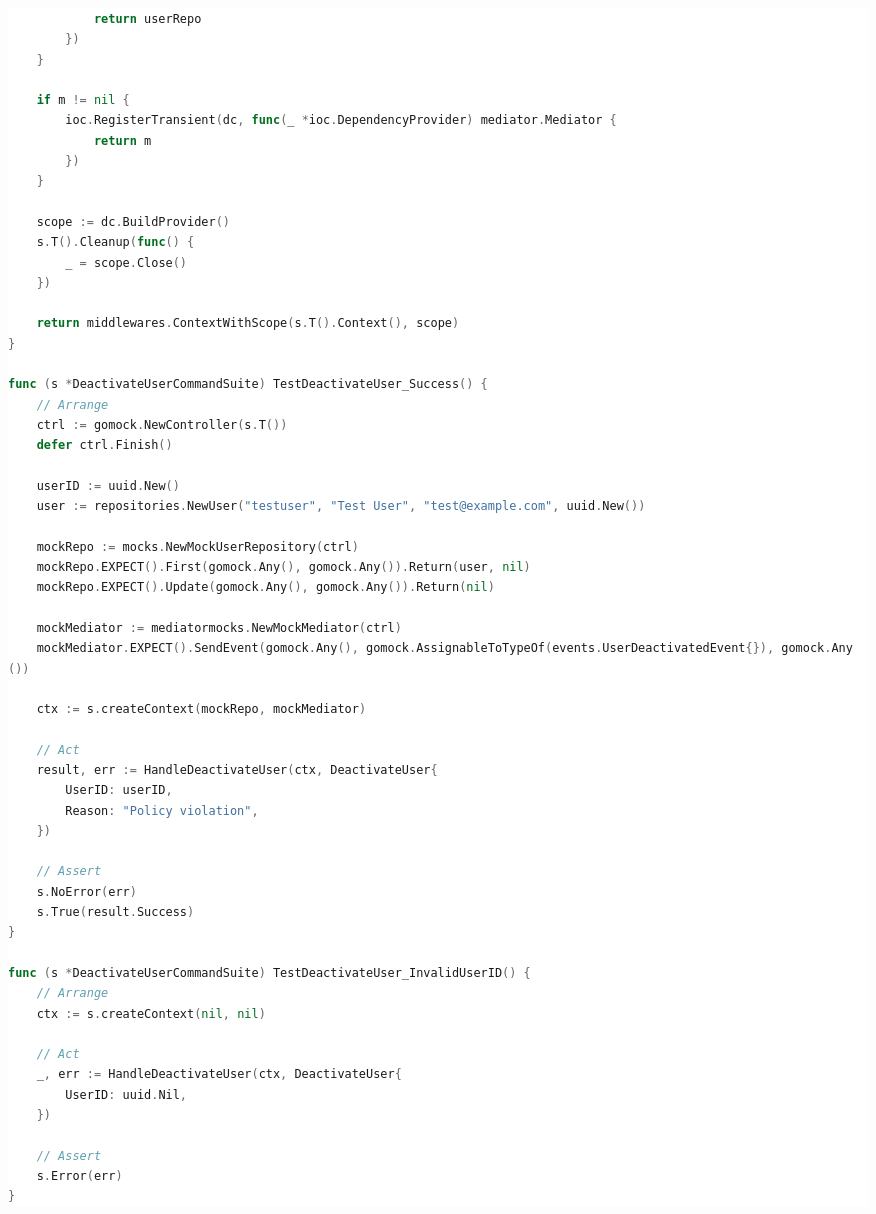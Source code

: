 ```go
            return userRepo
        })
    }
    
    if m != nil {
        ioc.RegisterTransient(dc, func(_ *ioc.DependencyProvider) mediator.Mediator {
            return m
        })
    }
    
    scope := dc.BuildProvider()
    s.T().Cleanup(func() {
        _ = scope.Close()
    })
    
    return middlewares.ContextWithScope(s.T().Context(), scope)
}

func (s *DeactivateUserCommandSuite) TestDeactivateUser_Success() {
    // Arrange
    ctrl := gomock.NewController(s.T())
    defer ctrl.Finish()
    
    userID := uuid.New()
    user := repositories.NewUser("testuser", "Test User", "test@example.com", uuid.New())
    
    mockRepo := mocks.NewMockUserRepository(ctrl)
    mockRepo.EXPECT().First(gomock.Any(), gomock.Any()).Return(user, nil)
    mockRepo.EXPECT().Update(gomock.Any(), gomock.Any()).Return(nil)
    
    mockMediator := mediatormocks.NewMockMediator(ctrl)
    mockMediator.EXPECT().SendEvent(gomock.Any(), gomock.AssignableToTypeOf(events.UserDeactivatedEvent{}), gomock.Any())
    
    ctx := s.createContext(mockRepo, mockMediator)
    
    // Act
    result, err := HandleDeactivateUser(ctx, DeactivateUser{
        UserID: userID,
        Reason: "Policy violation",
    })
    
    // Assert
    s.NoError(err)
    s.True(result.Success)
}

func (s *DeactivateUserCommandSuite) TestDeactivateUser_InvalidUserID() {
    // Arrange
    ctx := s.createContext(nil, nil)
    
    // Act
    _, err := HandleDeactivateUser(ctx, DeactivateUser{
        UserID: uuid.Nil,
    })
    
    // Assert
    s.Error(err)
}
```
